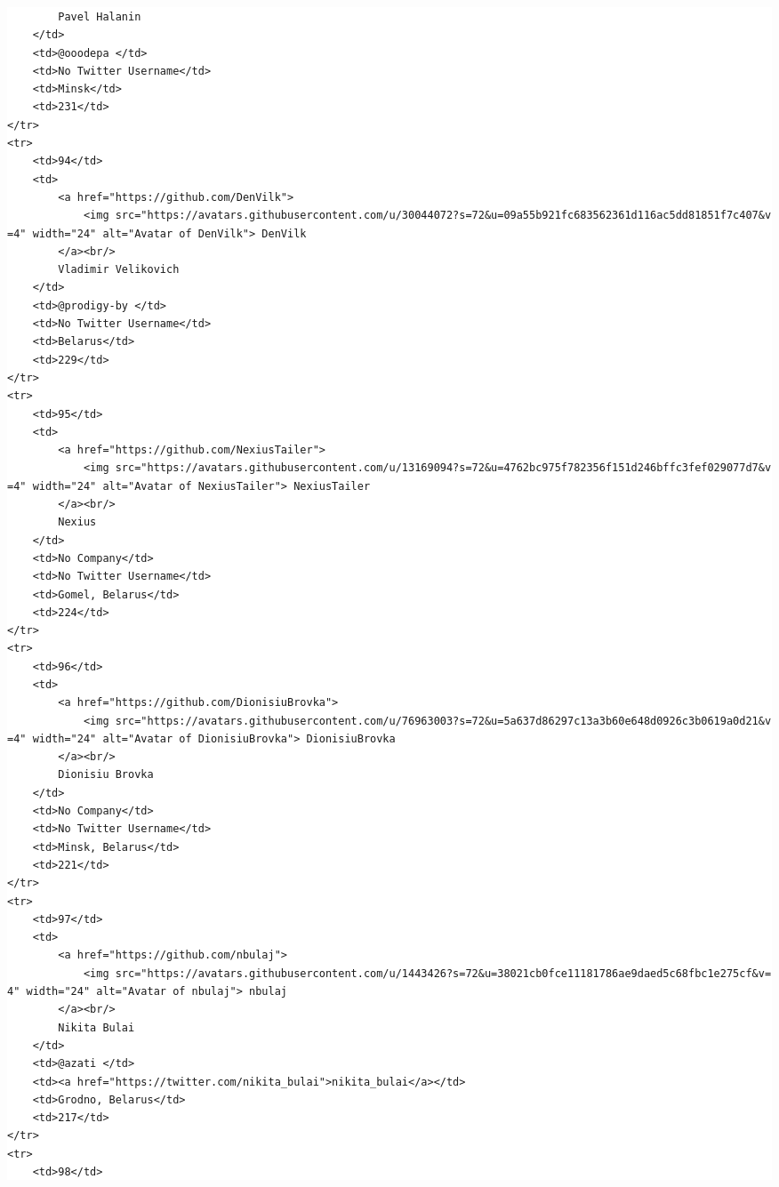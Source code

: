 			Pavel Halanin
		</td>
		<td>@ooodepa </td>
		<td>No Twitter Username</td>
		<td>Minsk</td>
		<td>231</td>
	</tr>
	<tr>
		<td>94</td>
		<td>
			<a href="https://github.com/DenVilk">
				<img src="https://avatars.githubusercontent.com/u/30044072?s=72&u=09a55b921fc683562361d116ac5dd81851f7c407&v=4" width="24" alt="Avatar of DenVilk"> DenVilk
			</a><br/>
			Vladimir Velikovich
		</td>
		<td>@prodigy-by </td>
		<td>No Twitter Username</td>
		<td>Belarus</td>
		<td>229</td>
	</tr>
	<tr>
		<td>95</td>
		<td>
			<a href="https://github.com/NexiusTailer">
				<img src="https://avatars.githubusercontent.com/u/13169094?s=72&u=4762bc975f782356f151d246bffc3fef029077d7&v=4" width="24" alt="Avatar of NexiusTailer"> NexiusTailer
			</a><br/>
			Nexius
		</td>
		<td>No Company</td>
		<td>No Twitter Username</td>
		<td>Gomel, Belarus</td>
		<td>224</td>
	</tr>
	<tr>
		<td>96</td>
		<td>
			<a href="https://github.com/DionisiuBrovka">
				<img src="https://avatars.githubusercontent.com/u/76963003?s=72&u=5a637d86297c13a3b60e648d0926c3b0619a0d21&v=4" width="24" alt="Avatar of DionisiuBrovka"> DionisiuBrovka
			</a><br/>
			Dionisiu Brovka
		</td>
		<td>No Company</td>
		<td>No Twitter Username</td>
		<td>Minsk, Belarus</td>
		<td>221</td>
	</tr>
	<tr>
		<td>97</td>
		<td>
			<a href="https://github.com/nbulaj">
				<img src="https://avatars.githubusercontent.com/u/1443426?s=72&u=38021cb0fce11181786ae9daed5c68fbc1e275cf&v=4" width="24" alt="Avatar of nbulaj"> nbulaj
			</a><br/>
			Nikita Bulai
		</td>
		<td>@azati </td>
		<td><a href="https://twitter.com/nikita_bulai">nikita_bulai</a></td>
		<td>Grodno, Belarus</td>
		<td>217</td>
	</tr>
	<tr>
		<td>98</td>